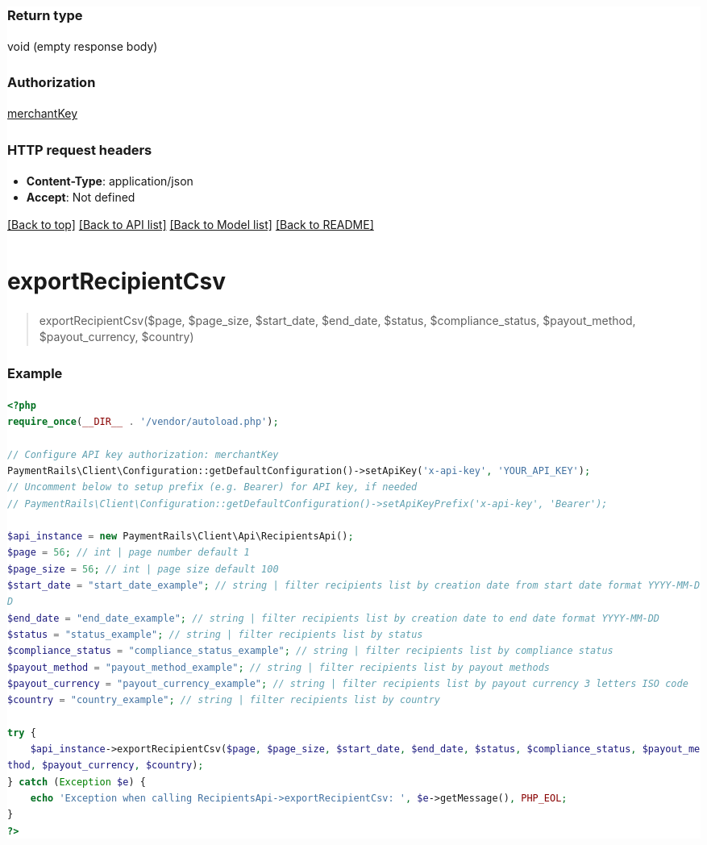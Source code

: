 ### Return type

void (empty response body)

### Authorization

[merchantKey](../../README.md#merchantKey)

### HTTP request headers

 - **Content-Type**: application/json
 - **Accept**: Not defined

[[Back to top]](#) [[Back to API list]](../../README.md#documentation-for-api-endpoints) [[Back to Model list]](../../README.md#documentation-for-models) [[Back to README]](../../README.md)

# **exportRecipientCsv**
> exportRecipientCsv($page, $page_size, $start_date, $end_date, $status, $compliance_status, $payout_method, $payout_currency, $country)



### Example
```php
<?php
require_once(__DIR__ . '/vendor/autoload.php');

// Configure API key authorization: merchantKey
PaymentRails\Client\Configuration::getDefaultConfiguration()->setApiKey('x-api-key', 'YOUR_API_KEY');
// Uncomment below to setup prefix (e.g. Bearer) for API key, if needed
// PaymentRails\Client\Configuration::getDefaultConfiguration()->setApiKeyPrefix('x-api-key', 'Bearer');

$api_instance = new PaymentRails\Client\Api\RecipientsApi();
$page = 56; // int | page number default 1
$page_size = 56; // int | page size default 100
$start_date = "start_date_example"; // string | filter recipients list by creation date from start date format YYYY-MM-DD
$end_date = "end_date_example"; // string | filter recipients list by creation date to end date format YYYY-MM-DD
$status = "status_example"; // string | filter recipients list by status
$compliance_status = "compliance_status_example"; // string | filter recipients list by compliance status
$payout_method = "payout_method_example"; // string | filter recipients list by payout methods
$payout_currency = "payout_currency_example"; // string | filter recipients list by payout currency 3 letters ISO code
$country = "country_example"; // string | filter recipients list by country

try {
    $api_instance->exportRecipientCsv($page, $page_size, $start_date, $end_date, $status, $compliance_status, $payout_method, $payout_currency, $country);
} catch (Exception $e) {
    echo 'Exception when calling RecipientsApi->exportRecipientCsv: ', $e->getMessage(), PHP_EOL;
}
?>
```
